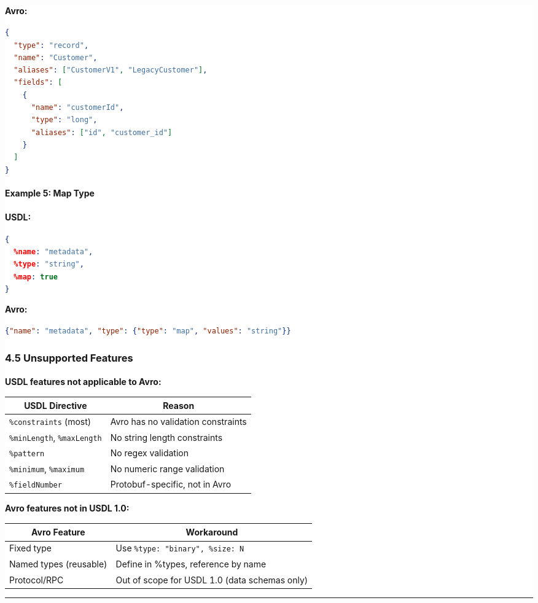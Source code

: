 **Avro:**
```json
{
  "type": "record",
  "name": "Customer",
  "aliases": ["CustomerV1", "LegacyCustomer"],
  "fields": [
    {
      "name": "customerId",
      "type": "long",
      "aliases": ["id", "customer_id"]
    }
  ]
}
```

#### Example 5: Map Type

**USDL:**
```json
{
  %name: "metadata",
  %type: "string",
  %map: true
}
```

**Avro:**
```json
{"name": "metadata", "type": {"type": "map", "values": "string"}}
```

### 4.5 Unsupported Features

**USDL features not applicable to Avro:**

| USDL Directive | Reason |
|----------------|--------|
| `%constraints` (most) | Avro has no validation constraints |
| `%minLength`, `%maxLength` | No string length constraints |
| `%pattern` | No regex validation |
| `%minimum`, `%maximum` | No numeric range validation |
| `%fieldNumber` | Protobuf-specific, not in Avro |

**Avro features not in USDL 1.0:**

| Avro Feature | Workaround |
|--------------|------------|
| Fixed type | Use `%type: "binary", %size: N` |
| Named types (reusable) | Define in %types, reference by name |
| Protocol/RPC | Out of scope for USDL 1.0 (data schemas only) |

---